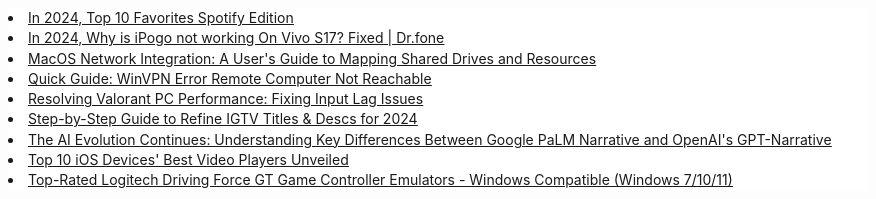 <li><a href="https://screen-video-capture.techidaily.com/in-2024-top-10-favorites-spotify-edition/"><u>In 2024, Top 10 Favorites  Spotify Edition</u></a></li>
<li><a href="https://change-location.techidaily.com/in-2024-why-is-ipogo-not-working-on-vivo-s17-fixed-drfone-by-drfone-virtual-android/"><u>In 2024, Why is iPogo not working On Vivo S17? Fixed | Dr.fone</u></a></li>
<li><a href="https://tech-renaissance.techidaily.com/macos-network-integration-a-users-guide-to-mapping-shared-drives-and-resources/"><u>MacOS Network Integration: A User's Guide to Mapping Shared Drives and Resources</u></a></li>
<li><a href="https://win11-tips.techidaily.com/quick-guide-winvpn-error-remote-computer-not-reachable/"><u>Quick Guide: WinVPN Error Remote Computer Not Reachable</u></a></li>
<li><a href="https://win-blog.techidaily.com/resolving-valorant-pc-performance-fixing-input-lag-issues/"><u>Resolving Valorant PC Performance: Fixing Input Lag Issues</u></a></li>
<li><a href="https://instagram-videos.techidaily.com/step-by-step-guide-to-refine-igtv-titles-and-descs-for-2024/"><u>Step-by-Step Guide to Refine IGTV Titles & Descs for 2024</u></a></li>
<li><a href="https://tech-hub.techidaily.com/the-ai-evolution-continues-understanding-key-differences-between-google-palm-narrative-and-openais-gpt-narrative/"><u>The AI Evolution Continues: Understanding Key Differences Between Google PaLM Narrative and OpenAI's GPT-Narrative</u></a></li>
<li><a href="https://extra-tips.techidaily.com/top-10-ios-devices-best-video-players-unveiled/"><u>Top 10 iOS Devices' Best Video Players Unveiled</u></a></li>
<li><a href="https://driver-download.techidaily.com/top-rated-logitech-driving-force-gt-game-controller-emulators-windows-compatible-windows-71011/"><u>Top-Rated Logitech Driving Force GT Game Controller Emulators - Windows Compatible (Windows 7/10/11)</u></a></li>
</ul></div>

